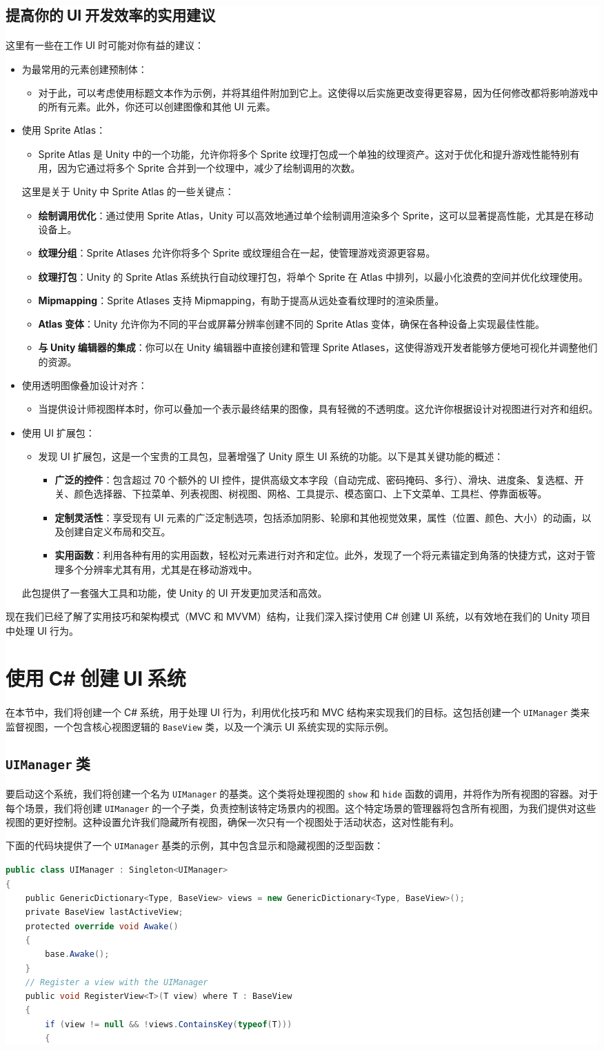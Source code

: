 ## 提高你的 UI 开发效率的实用建议

这里有一些在工作 UI 时可能对你有益的建议：

+   为最常用的元素创建预制体：

    +   对于此，可以考虑使用标题文本作为示例，并将其组件附加到它上。这使得以后实施更改变得更容易，因为任何修改都将影响游戏中的所有元素。此外，你还可以创建图像和其他 UI 元素。

+   使用 Sprite Atlas：

    +   Sprite Atlas 是 Unity 中的一个功能，允许你将多个 Sprite 纹理打包成一个单独的纹理资产。这对于优化和提升游戏性能特别有用，因为它通过将多个 Sprite 合并到一个纹理中，减少了绘制调用的次数。

    这里是关于 Unity 中 Sprite Atlas 的一些关键点：

    +   **绘制调用优化**：通过使用 Sprite Atlas，Unity 可以高效地通过单个绘制调用渲染多个 Sprite，这可以显著提高性能，尤其是在移动设备上。

    +   **纹理分组**：Sprite Atlases 允许你将多个 Sprite 或纹理组合在一起，使管理游戏资源更容易。

    +   **纹理打包**：Unity 的 Sprite Atlas 系统执行自动纹理打包，将单个 Sprite 在 Atlas 中排列，以最小化浪费的空间并优化纹理使用。

    +   **Mipmapping**：Sprite Atlases 支持 Mipmapping，有助于提高从远处查看纹理时的渲染质量。

    +   **Atlas 变体**：Unity 允许你为不同的平台或屏幕分辨率创建不同的 Sprite Atlas 变体，确保在各种设备上实现最佳性能。

    +   **与 Unity 编辑器的集成**：你可以在 Unity 编辑器中直接创建和管理 Sprite Atlases，这使得游戏开发者能够方便地可视化并调整他们的资源。

+   使用透明图像叠加设计对齐：

    +   当提供设计师视图样本时，你可以叠加一个表示最终结果的图像，具有轻微的不透明度。这允许你根据设计对视图进行对齐和组织。

+   使用 UI 扩展包：

    +   发现 UI 扩展包，这是一个宝贵的工具包，显著增强了 Unity 原生 UI 系统的功能。以下是其关键功能的概述：

        +   **广泛的控件**：包含超过 70 个额外的 UI 控件，提供高级文本字段（自动完成、密码掩码、多行）、滑块、进度条、复选框、开关、颜色选择器、下拉菜单、列表视图、树视图、网格、工具提示、模态窗口、上下文菜单、工具栏、停靠面板等。

        +   **定制灵活性**：享受现有 UI 元素的广泛定制选项，包括添加阴影、轮廓和其他视觉效果，属性（位置、颜色、大小）的动画，以及创建自定义布局和交互。

        +   **实用函数**：利用各种有用的实用函数，轻松对元素进行对齐和定位。此外，发现了一个将元素锚定到角落的快捷方式，这对于管理多个分辨率尤其有用，尤其是在移动游戏中。

    此包提供了一套强大工具和功能，使 Unity 的 UI 开发更加灵活和高效。

现在我们已经了解了实用技巧和架构模式（MVC 和 MVVM）结构，让我们深入探讨使用 C# 创建 UI 系统，以有效地在我们的 Unity 项目中处理 UI 行为。

# 使用 C# 创建 UI 系统

在本节中，我们将创建一个 C# 系统，用于处理 UI 行为，利用优化技巧和 MVC 结构来实现我们的目标。这包括创建一个 `UIManager` 类来监督视图，一个包含核心视图逻辑的 `BaseView` 类，以及一个演示 UI 系统实现的实际示例。

## `UIManager` 类

要启动这个系统，我们将创建一个名为 `UIManager` 的基类。这个类将处理视图的 `show` 和 `hide` 函数的调用，并将作为所有视图的容器。对于每个场景，我们将创建 `UIManager` 的一个子类，负责控制该特定场景内的视图。这个特定场景的管理器将包含所有视图，为我们提供对这些视图的更好控制。这种设置允许我们隐藏所有视图，确保一次只有一个视图处于活动状态，这对性能有利。

下面的代码块提供了一个 `UIManager` 基类的示例，其中包含显示和隐藏视图的泛型函数：

```cs
public class UIManager : Singleton<UIManager>
{
    public GenericDictionary<Type, BaseView> views = new GenericDictionary<Type, BaseView>();
    private BaseView lastActiveView;
    protected override void Awake()
    {
        base.Awake();
    }
    // Register a view with the UIManager
    public void RegisterView<T>(T view) where T : BaseView
    {
        if (view != null && !views.ContainsKey(typeof(T)))
        {
```
